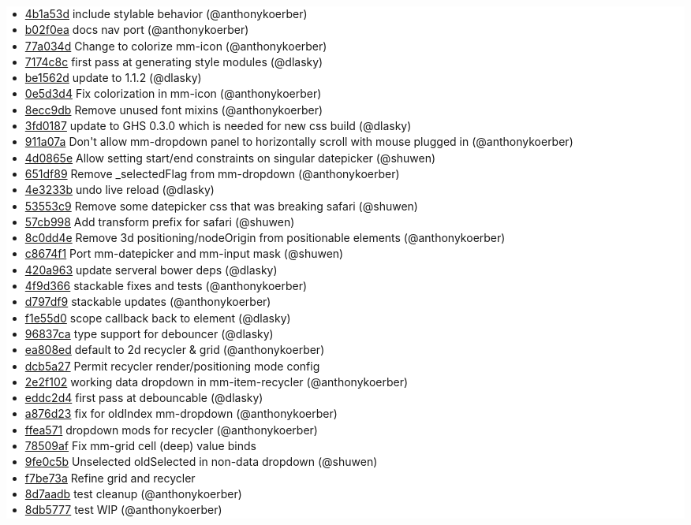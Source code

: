 - [4b1a53d](https://github.com/MediaMath/strand/commit/4b1a53dacadb712f80392ae7e3c8eb7244f2f75f) include stylable behavior (@anthonykoerber)
- [b02f0ea](https://github.com/MediaMath/strand/commit/b02f0ea19f6319532b31c1e2ca9d79ac96598972) docs nav port (@anthonykoerber)
- [77a034d](https://github.com/MediaMath/strand/commit/77a034df5062c1d7acccfc4763a795cae6832eb1) Change to colorize mm-icon (@anthonykoerber)
- [7174c8c](https://github.com/MediaMath/strand/commit/7174c8c2f1d828719e2637f6a2b6f0a70ff8aacd) first pass at generating style modules (@dlasky)
- [be1562d](https://github.com/MediaMath/strand/commit/be1562d13f7bffc9a5b0adba78958c87c5324f4c) update to 1.1.2 (@dlasky)
- [0e5d3d4](https://github.com/MediaMath/strand/commit/0e5d3d412f1b259036a5bd50bb5c355f3ba921e1) Fix colorization in mm-icon (@anthonykoerber)
- [8ecc9db](https://github.com/MediaMath/strand/commit/8ecc9db50f760a10f4796da8d4421080e93163a2) Remove unused font mixins (@anthonykoerber)
- [3fd0187](https://github.com/MediaMath/strand/commit/3fd018755ca9c0aec6d6099a7217bfcb727aa286) update to GHS 0.3.0 which is needed for new css build (@dlasky)
- [911a07a](https://github.com/MediaMath/strand/commit/911a07af577491bdeb43a38bee23b22d8d4f032a) Don't allow mm-dropdown panel to horizontally scroll with mouse plugged in (@anthonykoerber)
- [4d0865e](https://github.com/MediaMath/strand/commit/4d0865e7300e3d7ea50f4af507912b734ea2b28c) Allow setting start/end constraints on singular datepicker (@shuwen)
- [651df89](https://github.com/MediaMath/strand/commit/651df89089e6c2f438d74faa8e737dbefa3ae7fc) Remove _selectedFlag from mm-dropdown (@anthonykoerber)
- [4e3233b](https://github.com/MediaMath/strand/commit/4e3233b57996f62f98e5b69185eaa34712b7b2fc) undo live reload (@dlasky)
- [53553c9](https://github.com/MediaMath/strand/commit/53553c929266c55632cce049c87ece08bd897881) Remove some datepicker css that was breaking safari (@shuwen)
- [57cb998](https://github.com/MediaMath/strand/commit/57cb9986f24bc7c67db2d7a14a1aa1e678adeb65) Add transform prefix for safari (@shuwen)
- [8c0dd4e](https://github.com/MediaMath/strand/commit/8c0dd4e33836fae0ad30e1e1bcf8b266833eb537) Remove 3d positioning/nodeOrigin from positionable elements (@anthonykoerber)
- [c8674f1](https://github.com/MediaMath/strand/commit/c8674f11c834cb1532522a91a1b4c72418ba1f72) Port mm-datepicker and mm-input mask (@shuwen)
- [420a963](https://github.com/MediaMath/strand/commit/420a96398a3c514b91fb3184877797e72d6bad20) update serveral bower deps (@dlasky)
- [4f9d366](https://github.com/MediaMath/strand/commit/4f9d36662b0d334d7aeec8d12f6b79ac9fd32a93) stackable fixes and tests (@anthonykoerber)
- [d797df9](https://github.com/MediaMath/strand/commit/d797df9b8830437b2a4ada3460bedb3fdfdf8442) stackable updates (@anthonykoerber)
- [f1e55d0](https://github.com/MediaMath/strand/commit/f1e55d0808a8cec5165425e3dad3cd6922468a95) scope callback back to element (@dlasky)
- [96837ca](https://github.com/MediaMath/strand/commit/96837caa04ef1ef47963d54f7f34d1689e6bc5eb) type support for debouncer (@dlasky)
- [ea808ed](https://github.com/MediaMath/strand/commit/ea808ed165996519d4831945ae721c5ba45d8300) default to 2d recycler & grid (@anthonykoerber)
- [dcb5a27](https://github.com/MediaMath/strand/commit/dcb5a275181fdb64053ce2d5e8442c02ed71738b) Permit recycler render/positioning mode config
- [2e2f102](https://github.com/MediaMath/strand/commit/2e2f102ef2e795ce8cf71df5d472f51f27ebdcd8) working data dropdown in mm-item-recycler (@anthonykoerber)
- [eddc2d4](https://github.com/MediaMath/strand/commit/eddc2d450269b2bf15595d192f45beeb5b7182f1) first pass at debouncable (@dlasky)
- [a876d23](https://github.com/MediaMath/strand/commit/a876d239975116b0858d5812279e225ec87ddc57) fix for oldIndex mm-dropdown (@anthonykoerber)
- [ffea571](https://github.com/MediaMath/strand/commit/ffea571f432e86199cb6ccd47b16f486a54fa284) dropdown mods for recycler (@anthonykoerber)
- [78509af](https://github.com/MediaMath/strand/commit/78509afb779529d8b0faa83e6c02fa8c33528eb5) Fix mm-grid cell (deep) value binds
- [9fe0c5b](https://github.com/MediaMath/strand/commit/9fe0c5bfd5148bb980a0251d07c19b32344432df) Unselected oldSelected in non-data dropdown (@shuwen)
- [f7be73a](https://github.com/MediaMath/strand/commit/f7be73ae6ad6d6628ec702c8bc5000528cc85385) Refine grid and recycler
- [8d7aadb](https://github.com/MediaMath/strand/commit/8d7aadb9baeef55d532bcad5f5f137fc5cdbc7bf) test cleanup (@anthonykoerber)
- [8db5777](https://github.com/MediaMath/strand/commit/8db57772093911c576ed50ceaa432e02b7a569a6) test WIP (@anthonykoerber)